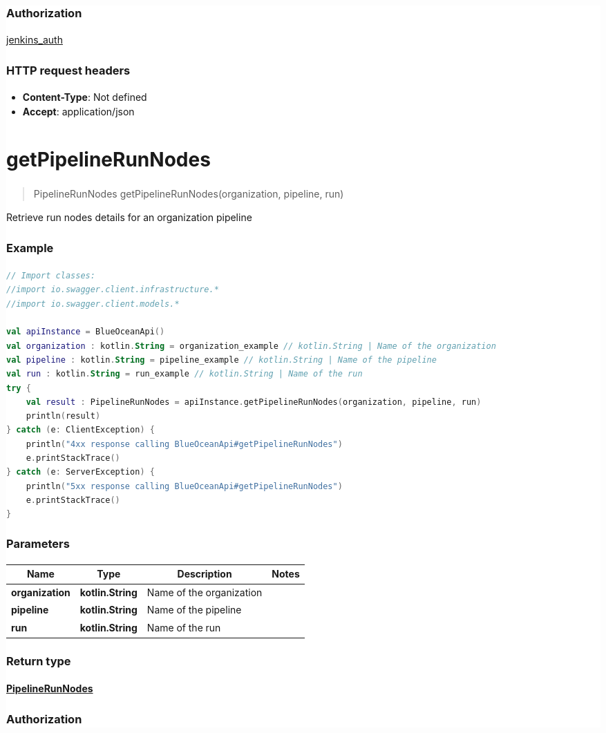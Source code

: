 ### Authorization

[jenkins_auth](../README.md#jenkins_auth)

### HTTP request headers

 - **Content-Type**: Not defined
 - **Accept**: application/json

<a name="getPipelineRunNodes"></a>
# **getPipelineRunNodes**
> PipelineRunNodes getPipelineRunNodes(organization, pipeline, run)



Retrieve run nodes details for an organization pipeline

### Example
```kotlin
// Import classes:
//import io.swagger.client.infrastructure.*
//import io.swagger.client.models.*

val apiInstance = BlueOceanApi()
val organization : kotlin.String = organization_example // kotlin.String | Name of the organization
val pipeline : kotlin.String = pipeline_example // kotlin.String | Name of the pipeline
val run : kotlin.String = run_example // kotlin.String | Name of the run
try {
    val result : PipelineRunNodes = apiInstance.getPipelineRunNodes(organization, pipeline, run)
    println(result)
} catch (e: ClientException) {
    println("4xx response calling BlueOceanApi#getPipelineRunNodes")
    e.printStackTrace()
} catch (e: ServerException) {
    println("5xx response calling BlueOceanApi#getPipelineRunNodes")
    e.printStackTrace()
}
```

### Parameters

Name | Type | Description  | Notes
------------- | ------------- | ------------- | -------------
 **organization** | **kotlin.String**| Name of the organization |
 **pipeline** | **kotlin.String**| Name of the pipeline |
 **run** | **kotlin.String**| Name of the run |

### Return type

[**PipelineRunNodes**](PipelineRunNodes.md)

### Authorization
